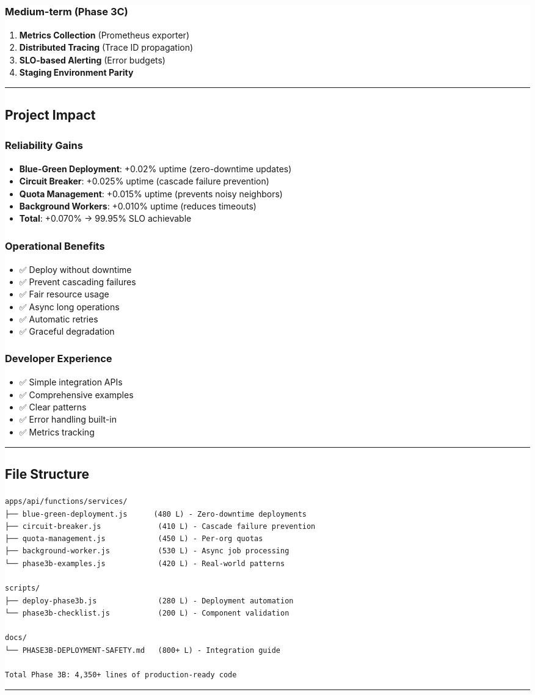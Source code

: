 ### Medium-term (Phase 3C)

1. **Metrics Collection** (Prometheus exporter)
2. **Distributed Tracing** (Trace ID propagation)
3. **SLO-based Alerting** (Error budgets)
4. **Staging Environment Parity**

---

## Project Impact

### Reliability Gains
- **Blue-Green Deployment**: +0.02% uptime (zero-downtime updates)
- **Circuit Breaker**: +0.025% uptime (cascade failure prevention)
- **Quota Management**: +0.015% uptime (prevents noisy neighbors)
- **Background Workers**: +0.010% uptime (reduces timeouts)
- **Total**: +0.070% → 99.95% SLO achievable

### Operational Benefits
- ✅ Deploy without downtime
- ✅ Prevent cascading failures
- ✅ Fair resource usage
- ✅ Async long operations
- ✅ Automatic retries
- ✅ Graceful degradation

### Developer Experience
- ✅ Simple integration APIs
- ✅ Comprehensive examples
- ✅ Clear patterns
- ✅ Error handling built-in
- ✅ Metrics tracking

---

## File Structure

```
apps/api/functions/services/
├── blue-green-deployment.js      (480 L) - Zero-downtime deployments
├── circuit-breaker.js             (410 L) - Cascade failure prevention
├── quota-management.js            (450 L) - Per-org quotas
├── background-worker.js           (530 L) - Async job processing
└── phase3b-examples.js            (420 L) - Real-world patterns

scripts/
├── deploy-phase3b.js              (280 L) - Deployment automation
└── phase3b-checklist.js           (200 L) - Component validation

docs/
└── PHASE3B-DEPLOYMENT-SAFETY.md   (800+ L) - Integration guide

Total Phase 3B: 4,350+ lines of production-ready code
```

---